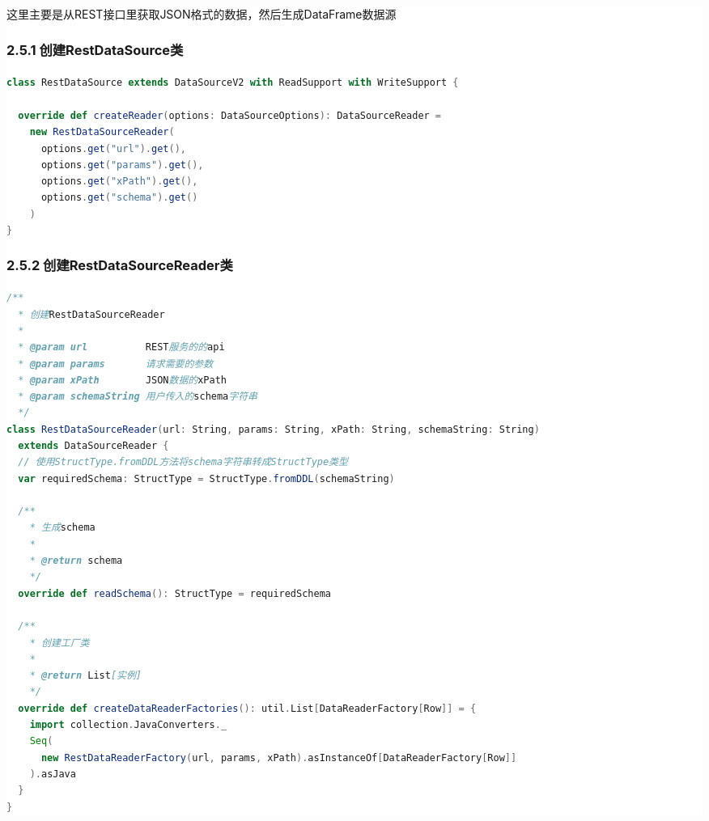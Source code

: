 这里主要是从REST接口里获取JSON格式的数据，然后生成DataFrame数据源

### 2.5.1 创建RestDataSource类

```scala
class RestDataSource extends DataSourceV2 with ReadSupport with WriteSupport {

  override def createReader(options: DataSourceOptions): DataSourceReader =
    new RestDataSourceReader(
      options.get("url").get(),
      options.get("params").get(),
      options.get("xPath").get(),
      options.get("schema").get()
    )
}

```

### 2.5.2 创建RestDataSourceReader类

```scala
/**
  * 创建RestDataSourceReader
  *
  * @param url          REST服务的的api
  * @param params       请求需要的参数
  * @param xPath        JSON数据的xPath
  * @param schemaString 用户传入的schema字符串
  */
class RestDataSourceReader(url: String, params: String, xPath: String, schemaString: String)
  extends DataSourceReader {
  // 使用StructType.fromDDL方法将schema字符串转成StructType类型
  var requiredSchema: StructType = StructType.fromDDL(schemaString)

  /**
    * 生成schema
    *
    * @return schema
    */
  override def readSchema(): StructType = requiredSchema

  /**
    * 创建工厂类
    *
    * @return List[实例]
    */
  override def createDataReaderFactories(): util.List[DataReaderFactory[Row]] = {
    import collection.JavaConverters._
    Seq(
      new RestDataReaderFactory(url, params, xPath).asInstanceOf[DataReaderFactory[Row]]
    ).asJava
  }
}
```
